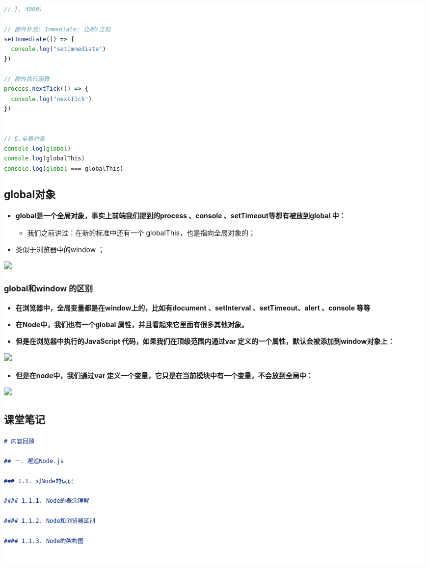   ```js
  // }, 3000)
  
  // 额外补充: Immediate: 立即/立刻
  setImmediate(() => {
    console.log("setImmediate")
  })
  
  // 额外执行函数
  process.nextTick(() => {
    console.log("nextTick")
  })
  
  
  // 6.全局对象
  console.log(global)
  console.log(globalThis)
  console.log(global === globalThis)
  
  
  ```

  

## **global对象**


- **global是一个全局对象，事实上前端我们提到的process 、console 、setTimeout等都有被放到global 中：**

  - 我们之前讲过：在新的标准中还有一个 globalThis，也是指向全局对象的；

- 类似于浏览器中的window ；

![](./image/Aspose.Words.54a48122-6172-45ef-a60d-9f66042d2935.028.png)

### **global和window 的区别**


- **在浏览器中，全局变量都是在window上的，比如有document 、setInterval 、setTimeout、alert 、console 等等**
- **在Node中，我们也有一个global 属性，并且看起来它里面有很多其他对象。**


- **但是在浏览器中执行的JavaScript 代码，如果我们在顶级范围内通过var 定义的一个属性，默认会被添加到window对象上：**

![](./image/Aspose.Words.54a48122-6172-45ef-a60d-9f66042d2935.029.png)

- **但是在node中，我们通过var 定义一个变量，它只是在当前模块中有一个变量，不会放到全局中：**

![](./image/Aspose.Words.54a48122-6172-45ef-a60d-9f66042d2935.030.png)

## 课堂笔记

```markdown
# 内容回顾

## 一. 邂逅Node.js

### 1.1. 对Node的认识

#### 1.1.1. Node的概念理解

#### 1.1.2. Node和浏览器区别

#### 1.1.3. Node的架构图




```